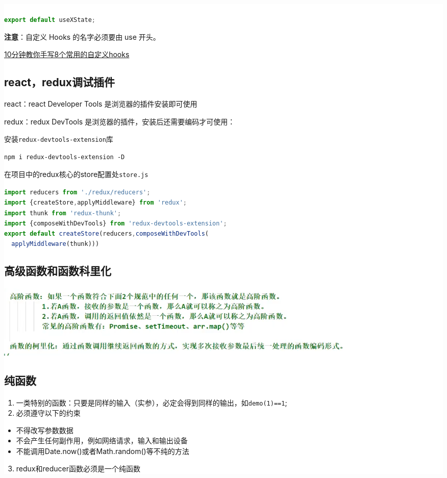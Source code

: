 ```jsx

export default useXState;
```

**注意**：自定义 Hooks 的名字必须要由 use 开头。

[10分钟教你手写8个常用的自定义hooks](https://www.imooc.com/article/301277)



## react，redux调试插件

react：react Developer Tools  是浏览器的插件安装即可使用

redux：redux DevTools  是浏览器的插件，安装后还需要编码才可使用：

安装`redux-devtools-extension`库

```shell
npm i redux-devtools-extension -D
```

在项目中的redux核心的store配置处`store.js`

```js
import reducers from './redux/reducers';
import {createStore,applyMiddleware} from 'redux';
import thunk from 'redux-thunk';
import {composeWithDevTools} from 'redux-devtools-extension';
export default createStore(reducers,composeWithDevTools(
  applyMiddleware(thunk)))
```





## 高级函数和函数科里化

![1608628594854](React/1608628594854.png)



## 纯函数

1. 一类特别的函数：只要是同样的输入（实参），必定会得到同样的输出，如`demo(1)==1`;
2. 必须遵守以下的约束
  - 不得改写参数数据
  - 不会产生任何副作用，例如网络请求，输入和输出设备
  - 不能调用Date.now()或者Math.random()等不纯的方法
3. redux和reducer函数必须是一个纯函数

